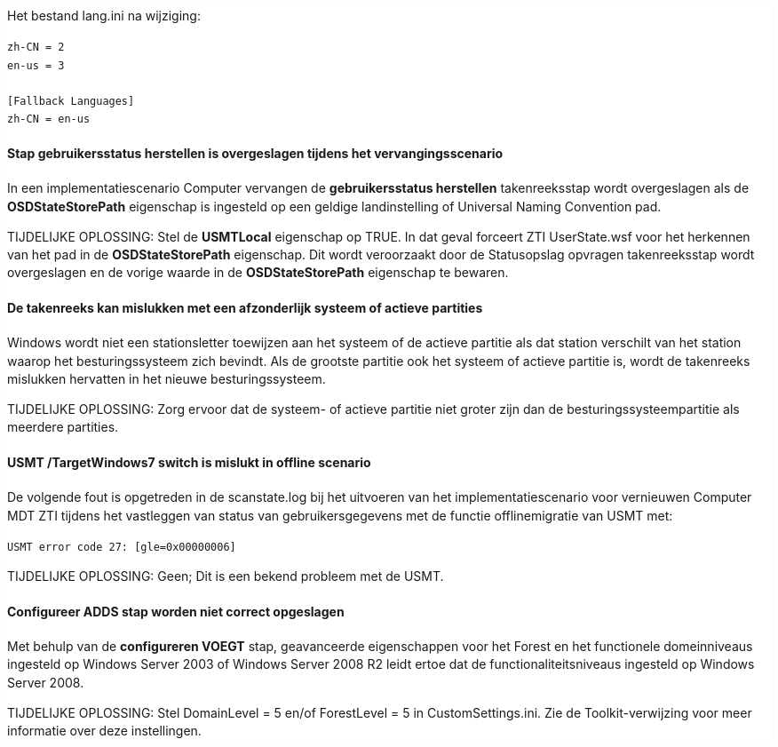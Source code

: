  Het bestand lang.ini na wijziging:  

```  
zh-CN = 2  
en-us = 3  

[Fallback Languages]  
zh-CN = en-us  
```  

#### <a name="restore-user-state-step-is-skipped-during-replace-scenario"></a>Stap gebruikersstatus herstellen is overgeslagen tijdens het vervangingsscenario  
 In een implementatiescenario Computer vervangen de **gebruikersstatus herstellen** takenreeksstap wordt overgeslagen als de **OSDStateStorePath** eigenschap is ingesteld op een geldige landinstelling of Universal Naming Convention pad.  

 TIJDELIJKE OPLOSSING: Stel de **USMTLocal** eigenschap op TRUE. In dat geval forceert ZTI UserState.wsf voor het herkennen van het pad in de **OSDStateStorePath** eigenschap. Dit wordt veroorzaakt door de Statusopslag opvragen takenreeksstap wordt overgeslagen en de vorige waarde in de **OSDStateStorePath** eigenschap te bewaren.  

#### <a name="the-task-sequence-may-fail-with-separate-system-or-active-partitions"></a>De takenreeks kan mislukken met een afzonderlijk systeem of actieve partities  
 Windows wordt niet een stationsletter toewijzen aan het systeem of de actieve partitie als dat station verschilt van het station waarop het besturingssysteem zich bevindt. Als de grootste partitie ook het systeem of actieve partitie is, wordt de takenreeks mislukken hervatten in het nieuwe besturingssysteem.  

 TIJDELIJKE OPLOSSING: Zorg ervoor dat de systeem- of actieve partitie niet groter zijn dan de besturingssysteempartitie als meerdere partities.  

#### <a name="usmt-targetwindows7-switch-fails-in-offline-scenario"></a>USMT /TargetWindows7 switch is mislukt in offline scenario  
 De volgende fout is opgetreden in de scanstate.log bij het uitvoeren van het implementatiescenario voor vernieuwen Computer MDT ZTI tijdens het vastleggen van status van gebruikersgegevens met de functie offlinemigratie van USMT met:  

```  
USMT error code 27: [gle=0x00000006]  
```  

 TIJDELIJKE OPLOSSING: Geen; Dit is een bekend probleem met de USMT.  

#### <a name="configure-adds-step-does-not-save-correctly"></a>Configureer ADDS stap worden niet correct opgeslagen  
 Met behulp van de **configureren VOEGT** stap, geavanceerde eigenschappen voor het Forest en het functionele domeinniveaus ingesteld op Windows Server 2003 of Windows Server 2008 R2 leidt ertoe dat de functionaliteitsniveaus ingesteld op Windows Server 2008.  

 TIJDELIJKE OPLOSSING: Stel DomainLevel = 5 en/of ForestLevel = 5 in CustomSettings.ini. Zie de Toolkit-verwijzing voor meer informatie over deze instellingen.  
